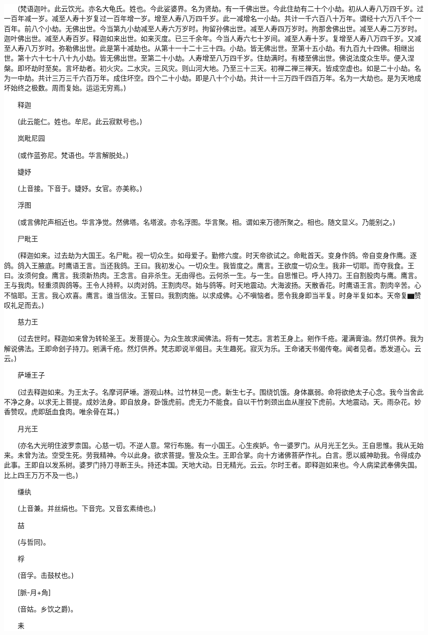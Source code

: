 
　　(梵语迦叶。此云饮光。亦名大龟氏。姓也。今此娑婆界。名为贤劫。有一千佛出世。今此住劫有二十个小劫。初从人寿八万四千岁。过一百年减一岁。减至人寿十岁复过一百年增一岁。增至人寿八万四千岁。此一减增名一小劫。共计一千六百八十万年。谓经十六万八千个一百年。前八个小劫。无佛出世。今当第九小劫减至人寿六万岁时。拘留孙佛出世。减至人寿四万岁时。拘那舍佛出世。减至人寿二万岁时。迦叶佛出世。减至人寿百岁。释迦如来出世。如来灭度。已三千余年。今当人寿六七十岁间。减至人寿十岁。复增至人寿八万四千岁。又减至人寿八万岁时。弥勒佛出世。此是第十减劫也。从第十一十二十三十四。小劫。皆无佛出世。至第十五小劫。有九百九十四佛。相继出世。第十六十七十八十九小劫。皆无佛出世。至第二十小劫。人寿增至八万四千岁。住劫满时。有楼至佛出世。佛说法度众生毕。便入涅槃。即坏劫时至矣。言坏劫者。初火灾。二水灾。三风灾。则山河大地。乃至三十三天。初禅二禅三禅天。皆成空虚也。如是二十小劫。名为一中劫。共计三万三千六百万年。成住坏空。四个二十小劫。即是八十个小劫。共计一十三万四千四百万年。名为一大劫也。是为天地成坏始终之极数。周而复始。运运无穷焉。)

　　释迦

　　(此云能仁。姓也。牟尼。此云寂默号也。)

　　岚毗尼园

　　(或作蓝弥尼。梵语也。华言解脱处。)

　　婕妤

　　(上音接。下音于。婕妤。女官。亦美称。)

　　浮图

　　(或言佛陀声相近也。华言净觉。然佛塔。名塔波。亦名浮图。华言聚。相。谓如来万德所聚之。相也。随文显义。乃能别之。)

　　尸毗王

　　(释迦如来。过去劫为大国王。名尸毗。视一切众生。如母爱子。勤修六度。时天帝欲试之。命毗首天。变身作鸽。帝自变身作鹰。逐鸽。鸽入王腋底。时鹰语王言。当还我鸽。王曰。我初发心。一切众生。我皆度之。鹰言。王欲度一切众生。我非一切耶。而夺我食。王曰。汝须何食。鹰言。我须新热肉。王念言。自非杀生。无由得也。云何杀一生。与一生。自思惟已。呼人持刀。王自割股肉与鹰。鹰言。王与我肉。轻重须舆鸽等。王令人持秤。以肉对鸽。王割肉尽。始与鸽等。时天地震动。大海波扬。天散香花。时鹰语王言。割肉辛苦。心不恼耶。王言。我心欢喜。鹰言。谁当信汝。王誓曰。我割肉施。以求成佛。心不嗔恼者。愿令我身即当半复。时身半复如本。天帝复▆赞叹礼足而去。)

　　慈力王

　　(过去世时。释迦如来曾为转轮圣王。发菩提心。为众生故求闻佛法。将有一梵志。言若王身上。剜作千疮。灌满膏油。然灯供养。我为解说佛法。王即命刽子持刀。剜满千疮。然灯供养。梵志即说半偈目。夫生趣死。寂灭为乐。王命诸天书偈传奄。闻者见者。悉发道心。云云。)

　　萨埵王子

　　(过去释迦如来。为王太子。名摩诃萨埵。游观山林。过竹林见一虎。新生七子。围绕饥饿。身体羸弱。命将欲绝太子心念。我今当舍此不净之身。以求无上菩提。成妙法身。即自放身。卧饿虎前。虎无力不能食。自以干竹刺颈出血从崖投下虎前。大地震动。天。雨杂花。妙香赞叹。虎即舐血食肉。唯余骨在耳。)

　　月光王

　　(亦名大光明住波罗柰国。心慈一切。不逆人意。常行布施。有一小国王。心生疾妒。令一婆罗门。从月光王乞头。王自思惟。我从无始来。未曾为法。空受生死。劳我精神。今以此身。欲求菩提。訾及众生。王即合掌。向十方诸佛菩萨作礼。白言。愿以威神助我。令得成办此事。王即自以发系树。婆罗门持刀寻断王头。持还本国。天地大动。日无精光。云云。尔时王者。即释迦如来也。今人病梁武奉佛失国。比上四王万万不及一也。)

　　缣纨

　　(上音兼。并丝绢也。下音完。又音玄素绮也。)

　　喆

　　(与哲同)。

　　桴

　　(音孚。击鼓杖也。)

　　[脈-月+角]

　　(音姑。乡饮之爵)。

　　耒
